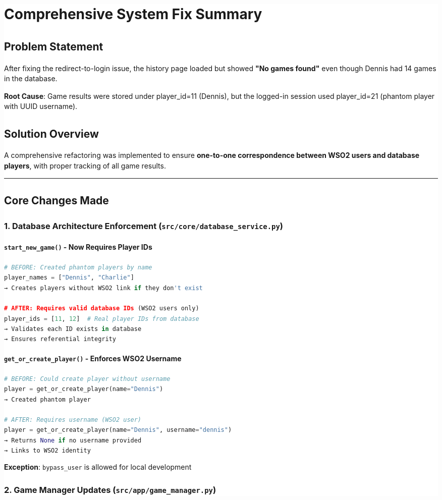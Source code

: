 # Comprehensive System Fix Summary

## Problem Statement

After fixing the redirect-to-login issue, the history page loaded but showed **"No games found"** even though Dennis had 14 games in the database.

**Root Cause**: Game results were stored under player_id=11 (Dennis), but the logged-in session used player_id=21 (phantom player with UUID username).

## Solution Overview

A comprehensive refactoring was implemented to ensure **one-to-one correspondence between WSO2 users and database players**, with proper tracking of all game results.

---

## Core Changes Made

### 1. **Database Architecture Enforcement** (`src/core/database_service.py`)

#### `start_new_game()` - Now Requires Player IDs
```python
# BEFORE: Created phantom players by name
player_names = ["Dennis", "Charlie"]
→ Creates players without WSO2 link if they don't exist

# AFTER: Requires valid database IDs (WSO2 users only)
player_ids = [11, 12]  # Real player IDs from database
→ Validates each ID exists in database
→ Ensures referential integrity
```

#### `get_or_create_player()` - Enforces WSO2 Username
```python
# BEFORE: Could create player without username
player = get_or_create_player(name="Dennis")
→ Created phantom player

# AFTER: Requires username (WSO2 user)
player = get_or_create_player(name="Dennis", username="dennis")
→ Returns None if no username provided
→ Links to WSO2 identity
```

**Exception**: `bypass_user` is allowed for local development

### 2. **Game Manager Updates** (`src/app/game_manager.py`)
